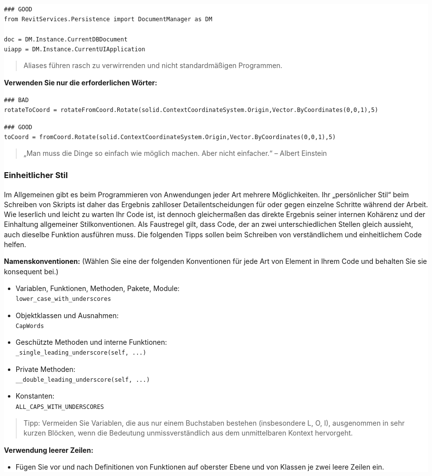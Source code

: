 ```
### GOOD
from RevitServices.Persistence import DocumentManager as DM

doc = DM.Instance.CurrentDBDocument
uiapp = DM.Instance.CurrentUIApplication
```

> Aliases führen rasch zu verwirrenden und nicht standardmäßigen Programmen.

**Verwenden Sie nur die erforderlichen Wörter:**

```
### BAD
rotateToCoord = rotateFromCoord.Rotate(solid.ContextCoordinateSystem.Origin,Vector.ByCoordinates(0,0,1),5)
```

```
### GOOD
toCoord = fromCoord.Rotate(solid.ContextCoordinateSystem.Origin,Vector.ByCoordinates(0,0,1),5)
```

> „Man muss die Dinge so einfach wie möglich machen. Aber nicht einfacher.“ – Albert Einstein

### Einheitlicher Stil

Im Allgemeinen gibt es beim Programmieren von Anwendungen jeder Art mehrere Möglichkeiten. Ihr „persönlicher Stil“ beim Schreiben von Skripts ist daher das Ergebnis zahlloser Detailentscheidungen für oder gegen einzelne Schritte während der Arbeit. Wie leserlich und leicht zu warten Ihr Code ist, ist dennoch gleichermaßen das direkte Ergebnis seiner internen Kohärenz und der Einhaltung allgemeiner Stilkonventionen. Als Faustregel gilt, dass Code, der an zwei unterschiedlichen Stellen gleich aussieht, auch dieselbe Funktion ausführen muss. Die folgenden Tipps sollen beim Schreiben von verständlichem und einheitlichem Code helfen.

**Namenskonventionen:** (Wählen Sie eine der folgenden Konventionen für jede Art von Element in Ihrem Code und behalten Sie sie konsequent bei.)

* Variablen, Funktionen, Methoden, Pakete, Module:<br xmlns="http://www.w3.org/1999/xhtml"/>```lower_case_with_underscores```

* Objektklassen und Ausnahmen:<br xmlns="http://www.w3.org/1999/xhtml"/>```CapWords```

* Geschützte Methoden und interne Funktionen:<br xmlns="http://www.w3.org/1999/xhtml"/>```_single_leading_underscore(self, ...)```

* Private Methoden:<br xmlns="http://www.w3.org/1999/xhtml"/>```__double_leading_underscore(self, ...)```

* Konstanten:<br xmlns="http://www.w3.org/1999/xhtml"/>```ALL_CAPS_WITH_UNDERSCORES```

> Tipp: Vermeiden Sie Variablen, die aus nur einem Buchstaben bestehen (insbesondere L, O, I), ausgenommen in sehr kurzen Blöcken, wenn die Bedeutung unmissverständlich aus dem unmittelbaren Kontext hervorgeht.

**Verwendung leerer Zeilen:**

* Fügen Sie vor und nach Definitionen von Funktionen auf oberster Ebene und von Klassen je zwei leere Zeilen ein.
